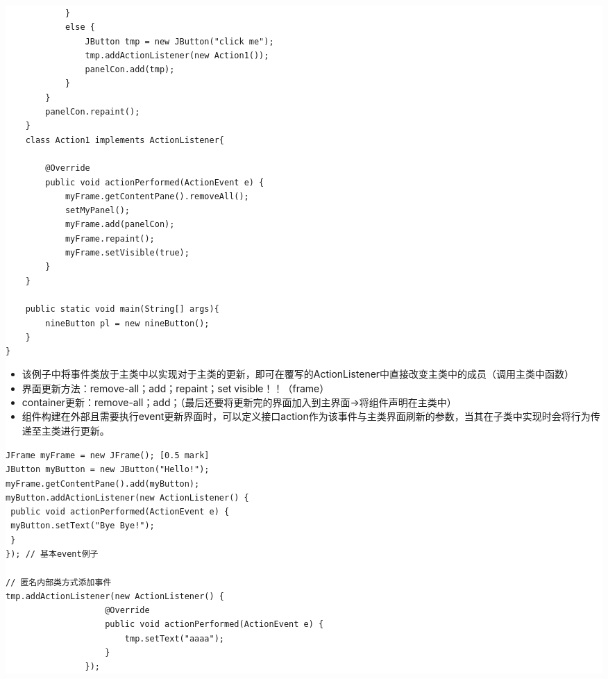 ```
            }
            else {
                JButton tmp = new JButton("click me");
                tmp.addActionListener(new Action1());
                panelCon.add(tmp);
            }
        }
        panelCon.repaint();
    }
    class Action1 implements ActionListener{

        @Override
        public void actionPerformed(ActionEvent e) {
            myFrame.getContentPane().removeAll();
            setMyPanel();
            myFrame.add(panelCon);
            myFrame.repaint();
            myFrame.setVisible(true);
        }
    }

    public static void main(String[] args){
        nineButton pl = new nineButton();
    }
}
```

* 该例子中将事件类放于主类中以实现对于主类的更新，即可在覆写的ActionListener中直接改变主类中的成员（调用主类中函数）
* 界面更新方法：remove-all；add；repaint；set visible！！（frame）
* container更新：remove-all；add；（最后还要将更新完的界面加入到主界面->将组件声明在主类中）
* 组件构建在外部且需要执行event更新界面时，可以定义接口action作为该事件与主类界面刷新的参数，当其在子类中实现时会将行为传递至主类进行更新。

```
JFrame myFrame = new JFrame(); [0.5 mark]
JButton myButton = new JButton("Hello!");
myFrame.getContentPane().add(myButton);
myButton.addActionListener(new ActionListener() {
 public void actionPerformed(ActionEvent e) {
 myButton.setText("Bye Bye!");
 }
}); // 基本event例子

// 匿名内部类方式添加事件
tmp.addActionListener(new ActionListener() {
                    @Override
                    public void actionPerformed(ActionEvent e) {
                        tmp.setText("aaaa");
                    }
                });
```


